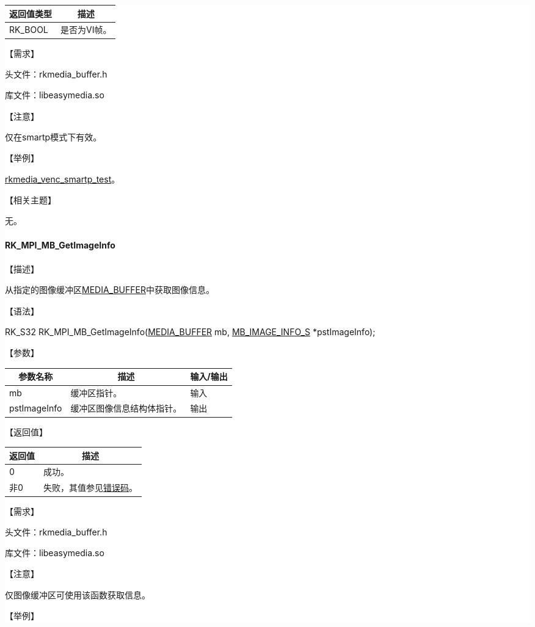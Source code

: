 | 返回值类型 | 描述         |
| ---------- | ------------ |
| RK_BOOL    | 是否为VI帧。 |

【需求】

头文件：rkmedia_buffer.h

库文件：libeasymedia.so

【注意】

仅在smartp模式下有效。

【举例】

[rkmedia_venc_smartp_test](#rkmedia_venc_smartp_test)。

【相关主题】

无。

#### RK_MPI_MB_GetImageInfo

【描述】

从指定的图像缓冲区[MEDIA_BUFFER](#MEDIA_BUFFER)中获取图像信息。

【语法】

RK_S32 RK_MPI_MB_GetImageInfo([MEDIA_BUFFER](#MEDIA_BUFFER) mb, [MB_IMAGE_INFO_S](#MB_IMAGE_INFO_S) *pstImageInfo);

【参数】

| 参数名称     | 描述                       | 输入/输出 |
| ------------ | -------------------------- | --------- |
| mb           | 缓冲区指针。               | 输入      |
| pstImageInfo | 缓冲区图像信息结构体指针。 | 输出      |

【返回值】

| 返回值 | 描述                             |
| ------ | -------------------------------- |
| 0      | 成功。                           |
| 非0    | 失败，其值参见[错误码](#common-error)。 |

【需求】

头文件：rkmedia_buffer.h

库文件：libeasymedia.so

【注意】

仅图像缓冲区可使用该函数获取信息。

【举例】
